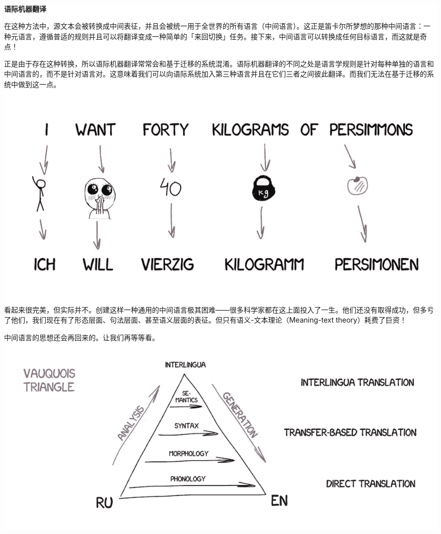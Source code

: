 **语际机器翻译**

在这种方法中，源文本会被转换成中间表征，并且会被统一用于全世界的所有语言（中间语言）。这正是笛卡尔所梦想的那种中间语言：一种元语言，遵循普适的规则并且可以将翻译变成一种简单的「来回切换」任务。接下来，中间语言可以转换成任何目标语言，而这就是奇点！

正是由于存在这种转换，所以语际机器翻译常常会和基于迁移的系统混淆。语际机器翻译的不同之处是语言学规则是针对每种单独的语言和中间语言的，而不是针对语言对。这意味着我们可以向语际系统加入第三种语言并且在它们三者之间彼此翻译。而我们无法在基于迁移的系统中做到这一点。

![](img/48a91156bbced40981fdd3f3f448c2ea-fs8.png)

看起来很完美，但实际并不。创建这样一种通用的中间语言极其困难——很多科学家都在这上面投入了一生。他们还没有取得成功，但多亏了他们，我们现在有了形态层面、句法层面、甚至语义层面的表征。但只有语义-文本理论（Meaning-text theory）耗费了巨资！

中间语言的思想还会再回来的。让我们再等等看。

![](img/7406e495857994f8c30a5592c855b130-fs8.png)
